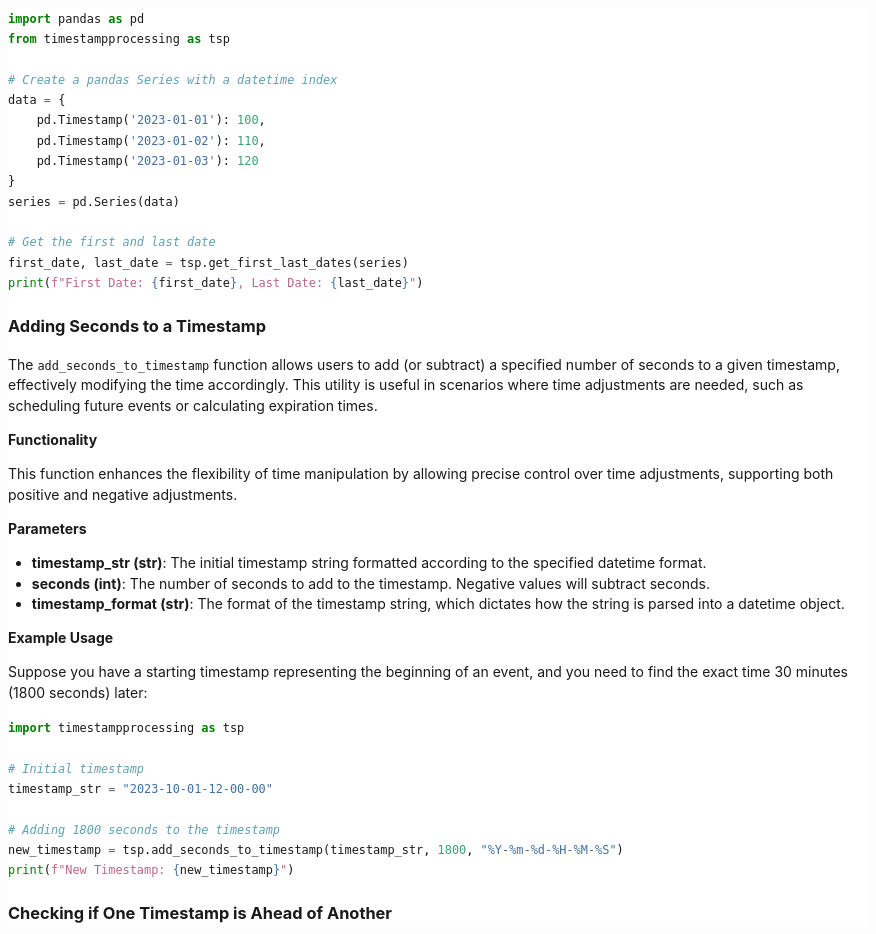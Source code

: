 ```python
import pandas as pd
from timestampprocessing as tsp

# Create a pandas Series with a datetime index
data = {
    pd.Timestamp('2023-01-01'): 100,
    pd.Timestamp('2023-01-02'): 110,
    pd.Timestamp('2023-01-03'): 120
}
series = pd.Series(data)

# Get the first and last date
first_date, last_date = tsp.get_first_last_dates(series)
print(f"First Date: {first_date}, Last Date: {last_date}")
```

### Adding Seconds to a Timestamp

The `add_seconds_to_timestamp` function allows users to add (or subtract) a specified number of seconds to a given timestamp, effectively modifying the time accordingly. This utility is useful in scenarios where time adjustments are needed, such as scheduling future events or calculating expiration times.

**Functionality**

This function enhances the flexibility of time manipulation by allowing precise control over time adjustments, supporting both positive and negative adjustments.

**Parameters**

- **timestamp_str (str)**: The initial timestamp string formatted according to the specified datetime format.
- **seconds (int)**: The number of seconds to add to the timestamp. Negative values will subtract seconds.
- **timestamp_format (str)**: The format of the timestamp string, which dictates how the string is parsed into a datetime object.

**Example Usage**

Suppose you have a starting timestamp representing the beginning of an event, and you need to find the exact time 30 minutes (1800 seconds) later:

```python
import timestampprocessing as tsp

# Initial timestamp
timestamp_str = "2023-10-01-12-00-00"

# Adding 1800 seconds to the timestamp
new_timestamp = tsp.add_seconds_to_timestamp(timestamp_str, 1800, "%Y-%m-%d-%H-%M-%S")
print(f"New Timestamp: {new_timestamp}")
```

### Checking if One Timestamp is Ahead of Another
